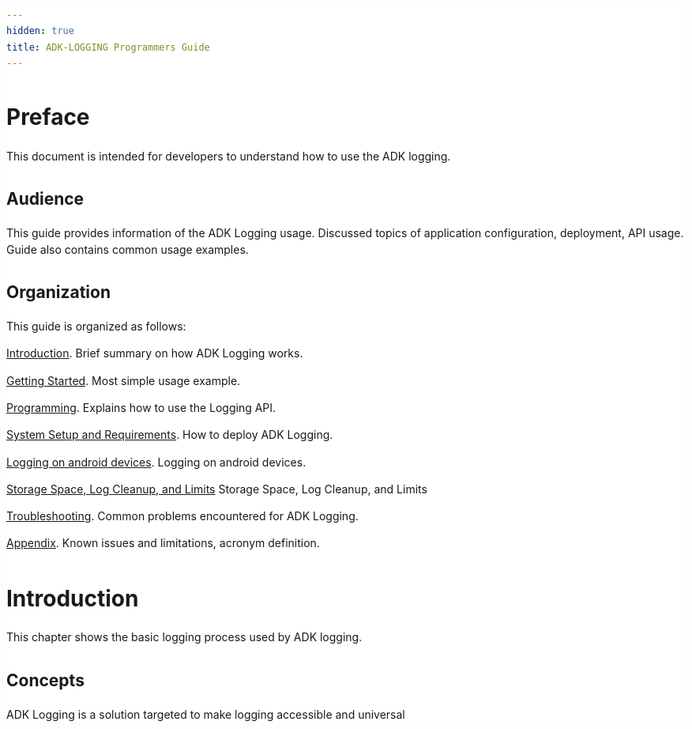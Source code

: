 ```yaml
---
hidden: true
title: ADK-LOGGING Programmers Guide
---
```


# Preface <a href="#sec_logging_preface" id="sec_logging_preface"></a>

This document is intended for developers to understand how to use the ADK logging.

## Audience <a href="#subsec_logging_audience" id="subsec_logging_audience"></a>

This guide provides information of the ADK Logging usage. Discussed topics of application configuration, deployment, API usage. Guide also contains common usage examples.

## Organization <a href="#subsec_logging_organization" id="subsec_logging_organization"></a>

This guide is organized as follows:

[Introduction](#sec_logging_introduction). Brief summary on how ADK Logging works.

[Getting Started](#sec_logging_getting_started). Most simple usage example.

[Programming](#sec_logging_programming). Explains how to use the Logging API.

[System Setup and Requirements](#sec_logging_setup). How to deploy ADK Logging.

[Logging on android devices](#sec_logging_android). Logging on android devices.

[Storage Space, Log Cleanup, and Limits](#sec_logging_cleanup) Storage Space, Log Cleanup, and Limits

[Troubleshooting](#sec_logging_troubleshooting). Common problems encountered for ADK Logging.

[Appendix](#sec_logging_appendix). Known issues and limitations, acronym definition.

# Introduction <a href="#sec_logging_introduction" id="sec_logging_introduction"></a>

This chapter shows the basic logging process used by ADK logging.

## Concepts <a href="#subsec_logging_concepts" id="subsec_logging_concepts"></a>

ADK Logging is a solution targeted to make logging accessible and universal
